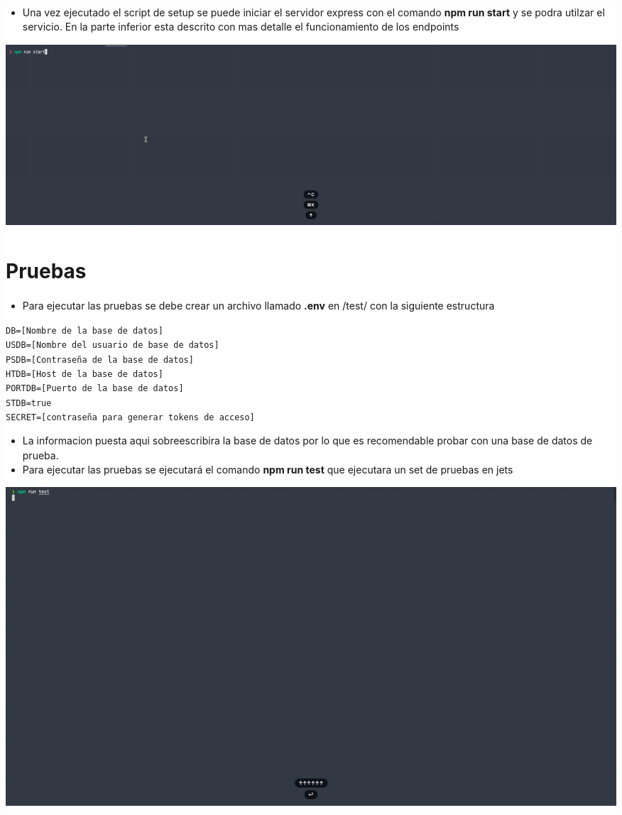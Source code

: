
* Una vez ejecutado el script de setup se puede iniciar el servidor express con el comando **npm run start** y se podra utilzar el servicio. En la parte inferior esta descrito con mas detalle el funcionamiento de los endpoints

![picture 5](../images/e471eeb929d56363f75326dba936f9ef09f1e393dc35a2da57955935227d3dcd.gif)  


# Pruebas

* Para ejecutar las pruebas se debe crear un archivo llamado **.env** en /test/ con la siguiente estructura

```
DB=[Nombre de la base de datos]
USDB=[Nombre del usuario de base de datos]
PSDB=[Contraseña de la base de datos]
HTDB=[Host de la base de datos]
PORTDB=[Puerto de la base de datos]
STDB=true
SECRET=[contraseña para generar tokens de acceso]
```

* La informacion puesta aqui sobreescribira la base de datos por lo que es recomendable probar con una base de datos de prueba.
* Para ejecutar las pruebas se ejecutará el comando **npm run test** que ejecutara un set de pruebas en jets


![picture 3](../images/8c9f5a23a31ab8d9e6bdf173a425b9ef33d6ef57c80bb5daab4feb232dda1116.gif)  
